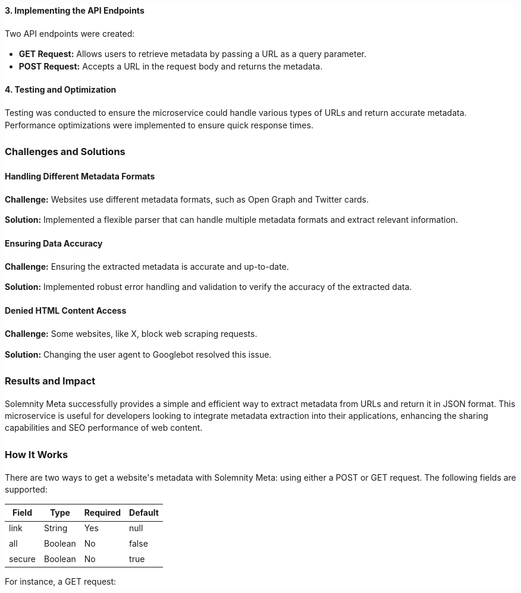 #### 3. Implementing the API Endpoints

Two API endpoints were created:

- **GET Request:** Allows users to retrieve metadata by passing a URL as a query parameter.
- **POST Request:** Accepts a URL in the request body and returns the metadata.

#### 4. Testing and Optimization

Testing was conducted to ensure the microservice could handle various types of URLs and return accurate metadata. Performance optimizations were implemented to ensure quick response times.

### Challenges and Solutions

#### Handling Different Metadata Formats

**Challenge:** Websites use different metadata formats, such as Open Graph and Twitter cards.

**Solution:** Implemented a flexible parser that can handle multiple metadata formats and extract relevant information.

#### Ensuring Data Accuracy

**Challenge:** Ensuring the extracted metadata is accurate and up-to-date.

**Solution:** Implemented robust error handling and validation to verify the accuracy of the extracted data.

#### Denied HTML Content Access

**Challenge:** Some websites, like X, block web scraping requests.

**Solution:** Changing the user agent to Googlebot resolved this issue.

### Results and Impact

Solemnity Meta successfully provides a simple and efficient way to extract metadata from URLs and return it in JSON format. This microservice is useful for developers looking to integrate metadata extraction into their applications, enhancing the sharing capabilities and SEO performance of web content.

### How It Works

There are two ways to get a website's metadata with Solemnity Meta: using either a POST or GET request. The following fields are supported:

| Field  | Type    | Required | Default |
|--------|---------|----------|---------|
| link   | String  | Yes      | null    |
| all    | Boolean | No       | false   |
| secure | Boolean | No       | true    |

For instance, a GET request:
